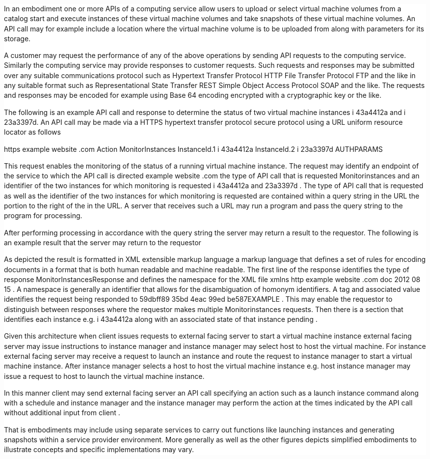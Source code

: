 In an embodiment one or more APIs of a computing service allow users to upload or select virtual machine volumes from a catalog start and execute instances of these virtual machine volumes and take snapshots of these virtual machine volumes. An API call may for example include a location where the virtual machine volume is to be uploaded from along with parameters for its storage.

A customer may request the performance of any of the above operations by sending API requests to the computing service. Similarly the computing service may provide responses to customer requests. Such requests and responses may be submitted over any suitable communications protocol such as Hypertext Transfer Protocol HTTP File Transfer Protocol FTP and the like in any suitable format such as Representational State Transfer REST Simple Object Access Protocol SOAP and the like. The requests and responses may be encoded for example using Base 64 encoding encrypted with a cryptographic key or the like.

The following is an example API call and response to determine the status of two virtual machine instances i 43a4412a and i 23a3397d. An API call may be made via a HTTPS hypertext transfer protocol secure protocol using a URL uniform resource locator as follows 

https example website .com Action MonitorInstances InstanceId.1 i 43a4412a InstanceId.2 i 23a3397d AUTHPARAMS

This request enables the monitoring of the status of a running virtual machine instance. The request may identify an endpoint of the service to which the API call is directed example website .com the type of API call that is requested Monitorinstances and an identifier of the two instances for which monitoring is requested i 43a4412a and 23a3397d . The type of API call that is requested as well as the identifier of the two instances for which monitoring is requested are contained within a query string in the URL the portion to the right of the in the URL. A server that receives such a URL may run a program and pass the query string to the program for processing.

After performing processing in accordance with the query string the server may return a result to the requestor. The following is an example result that the server may return to the requestor 

As depicted the result is formatted in XML extensible markup language a markup language that defines a set of rules for encoding documents in a format that is both human readable and machine readable. The first line of the response identifies the type of response MonitorInstancesResponse and defines the namespace for the XML file xmlns http example website .com doc 2012 08 15 . A namespace is generally an identifier that allows for the disambiguation of homonym identifiers. A tag and associated value identifies the request being responded to 59dbff89 35bd 4eac 99ed be587EXAMPLE . This may enable the requestor to distinguish between responses where the requestor makes multiple Monitorinstances requests. Then there is a section that identifies each instance e.g. i 43a4412a along with an associated state of that instance pending .

Given this architecture when client issues requests to external facing server to start a virtual machine instance external facing server may issue instructions to instance manager and instance manager may select host to host the virtual machine. For instance external facing server may receive a request to launch an instance and route the request to instance manager to start a virtual machine instance. After instance manager selects a host to host the virtual machine instance e.g. host instance manager may issue a request to host to launch the virtual machine instance.

In this manner client may send external facing server an API call specifying an action such as a launch instance command along with a schedule and instance manager and the instance manager may perform the action at the times indicated by the API call without additional input from client .

That is embodiments may include using separate services to carry out functions like launching instances and generating snapshots within a service provider environment. More generally as well as the other figures depicts simplified embodiments to illustrate concepts and specific implementations may vary.

